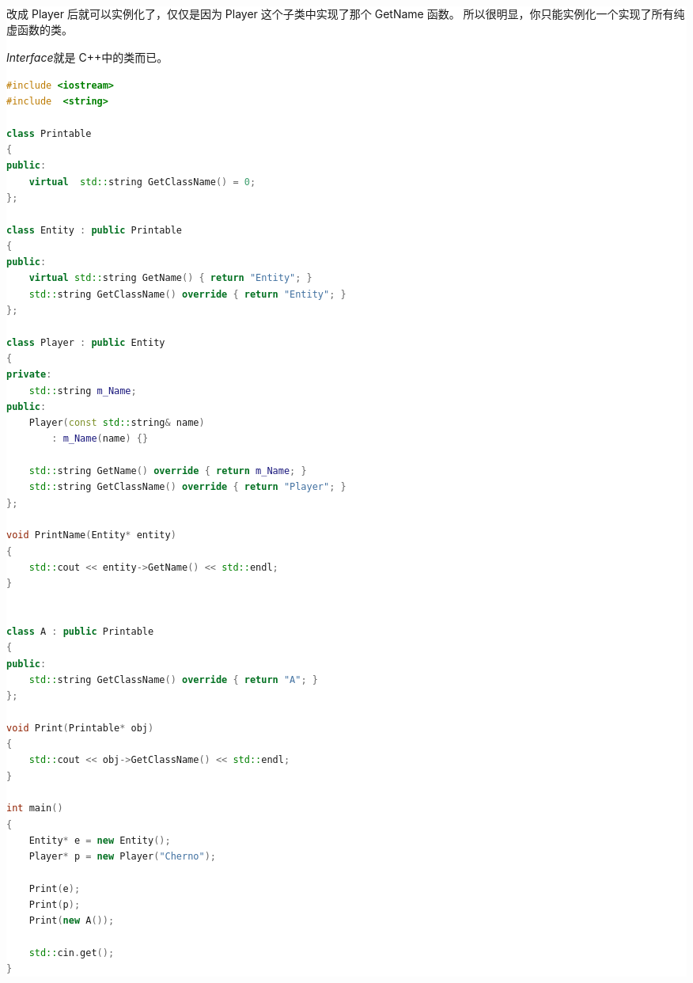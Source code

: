 改成 Player 后就可以实例化了，仅仅是因为 Player 这个子类中实现了那个 GetName 函数。
所以很明显，你只能实例化一个实现了所有纯虚函数的类。

*Interface*就是 C++中的类而已。

```cpp
#include <iostream>
#include  <string>

class Printable
{
public:
	virtual  std::string GetClassName() = 0;
};

class Entity : public Printable
{
public:
	virtual std::string GetName() { return "Entity"; }
	std::string GetClassName() override { return "Entity"; }
};

class Player : public Entity
{
private:
	std::string m_Name;
public:
	Player(const std::string& name)
		: m_Name(name) {}

	std::string GetName() override { return m_Name; }
	std::string GetClassName() override { return "Player"; }
};

void PrintName(Entity* entity)
{
	std::cout << entity->GetName() << std::endl;
}


class A : public Printable
{
public:
	std::string GetClassName() override { return "A"; }
};

void Print(Printable* obj)
{
	std::cout << obj->GetClassName() << std::endl;
}

int main()
{
	Entity* e = new Entity();
	Player* p = new Player("Cherno");

	Print(e);
	Print(p);
	Print(new A());

	std::cin.get();
}
```
